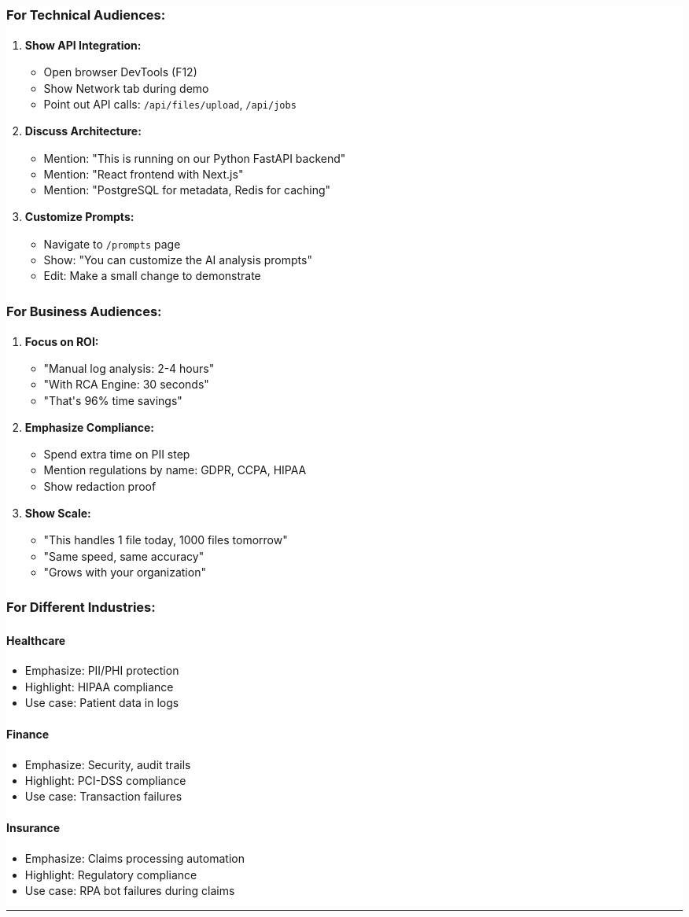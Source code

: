 ### **For Technical Audiences:**

1. **Show API Integration:**
   - Open browser DevTools (F12)
   - Show Network tab during demo
   - Point out API calls: `/api/files/upload`, `/api/jobs`

2. **Discuss Architecture:**
   - Mention: "This is running on our Python FastAPI backend"
   - Mention: "React frontend with Next.js"
   - Mention: "PostgreSQL for metadata, Redis for caching"

3. **Customize Prompts:**
   - Navigate to `/prompts` page
   - Show: "You can customize the AI analysis prompts"
   - Edit: Make a small change to demonstrate

### **For Business Audiences:**

1. **Focus on ROI:**
   - "Manual log analysis: 2-4 hours"
   - "With RCA Engine: 30 seconds"
   - "That's 96% time savings"

2. **Emphasize Compliance:**
   - Spend extra time on PII step
   - Mention regulations by name: GDPR, CCPA, HIPAA
   - Show redaction proof

3. **Show Scale:**
   - "This handles 1 file today, 1000 files tomorrow"
   - "Same speed, same accuracy"
   - "Grows with your organization"

### **For Different Industries:**

#### Healthcare
- Emphasize: PII/PHI protection
- Highlight: HIPAA compliance
- Use case: Patient data in logs

#### Finance
- Emphasize: Security, audit trails
- Highlight: PCI-DSS compliance
- Use case: Transaction failures

#### Insurance
- Emphasize: Claims processing automation
- Highlight: Regulatory compliance
- Use case: RPA bot failures during claims

---
